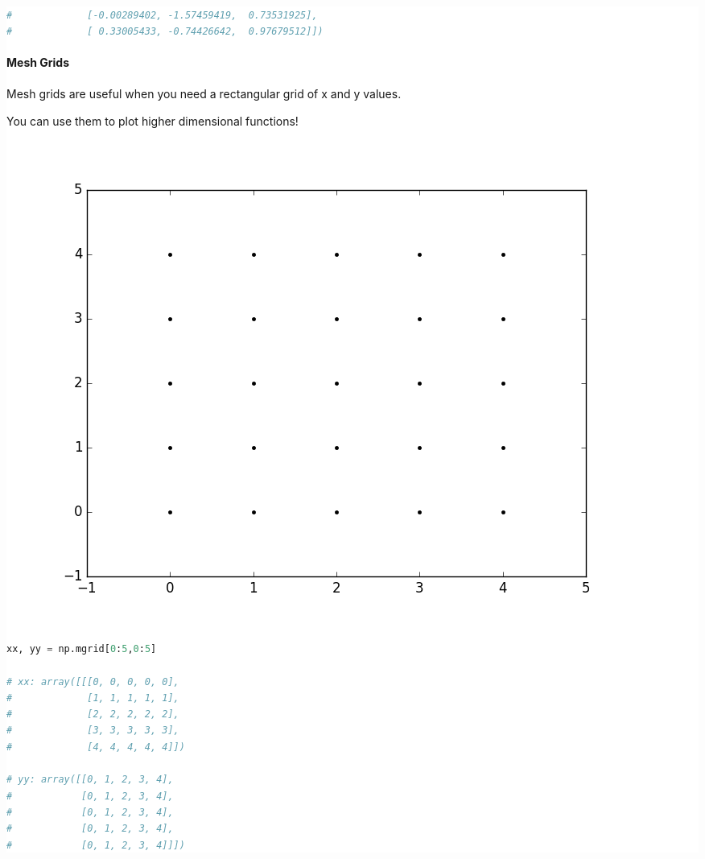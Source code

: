 ```python
#             [-0.00289402, -1.57459419,  0.73531925],
#             [ 0.33005433, -0.74426642,  0.97679512]])
```

#### **Mesh Grids**

Mesh grids are useful when you need a rectangular grid of x and y values.

You can use them to plot higher dimensional functions!

![enter image description here](assets/kZNzz.png)

```python
xx, yy = np.mgrid[0:5,0:5]

# xx: array([[[0, 0, 0, 0, 0],
#             [1, 1, 1, 1, 1],
#             [2, 2, 2, 2, 2],
#             [3, 3, 3, 3, 3],
#             [4, 4, 4, 4, 4]])

# yy: array([[0, 1, 2, 3, 4],
#            [0, 1, 2, 3, 4],
#            [0, 1, 2, 3, 4],
#            [0, 1, 2, 3, 4],
#            [0, 1, 2, 3, 4]]])
```
